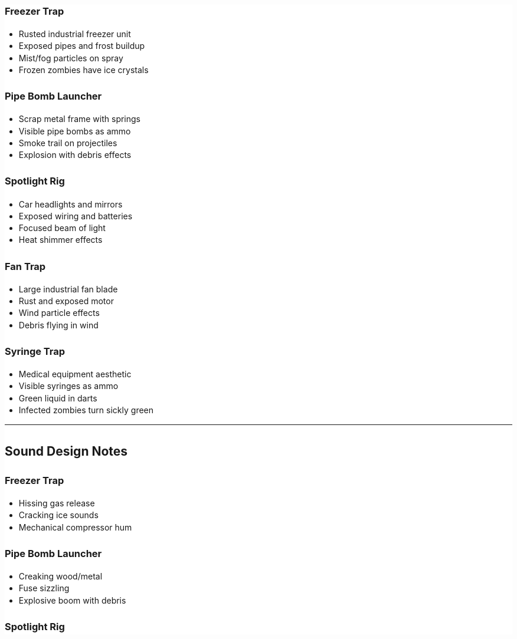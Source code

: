 ### Freezer Trap

- Rusted industrial freezer unit
- Exposed pipes and frost buildup
- Mist/fog particles on spray
- Frozen zombies have ice crystals

### Pipe Bomb Launcher

- Scrap metal frame with springs
- Visible pipe bombs as ammo
- Smoke trail on projectiles
- Explosion with debris effects

### Spotlight Rig

- Car headlights and mirrors
- Exposed wiring and batteries
- Focused beam of light
- Heat shimmer effects

### Fan Trap

- Large industrial fan blade
- Rust and exposed motor
- Wind particle effects
- Debris flying in wind

### Syringe Trap

- Medical equipment aesthetic
- Visible syringes as ammo
- Green liquid in darts
- Infected zombies turn sickly green

---

## Sound Design Notes

### Freezer Trap

- Hissing gas release
- Cracking ice sounds
- Mechanical compressor hum

### Pipe Bomb Launcher

- Creaking wood/metal
- Fuse sizzling
- Explosive boom with debris

### Spotlight Rig
